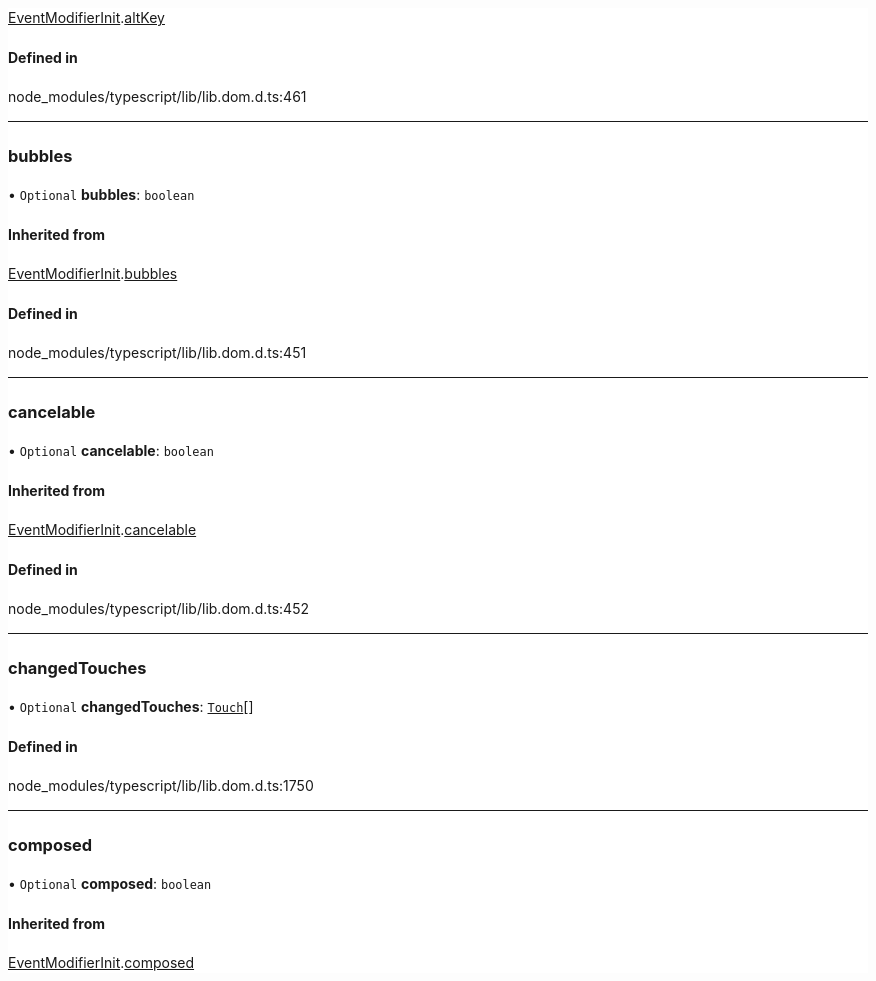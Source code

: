 [EventModifierInit](main_module._internal_.EventModifierInit.md).[altKey](main_module._internal_.EventModifierInit.md#altkey)

#### Defined in

node_modules/typescript/lib/lib.dom.d.ts:461

___

### bubbles

• `Optional` **bubbles**: `boolean`

#### Inherited from

[EventModifierInit](main_module._internal_.EventModifierInit.md).[bubbles](main_module._internal_.EventModifierInit.md#bubbles)

#### Defined in

node_modules/typescript/lib/lib.dom.d.ts:451

___

### cancelable

• `Optional` **cancelable**: `boolean`

#### Inherited from

[EventModifierInit](main_module._internal_.EventModifierInit.md).[cancelable](main_module._internal_.EventModifierInit.md#cancelable)

#### Defined in

node_modules/typescript/lib/lib.dom.d.ts:452

___

### changedTouches

• `Optional` **changedTouches**: [`Touch`](../modules/main_module._internal_.md#touch)[]

#### Defined in

node_modules/typescript/lib/lib.dom.d.ts:1750

___

### composed

• `Optional` **composed**: `boolean`

#### Inherited from

[EventModifierInit](main_module._internal_.EventModifierInit.md).[composed](main_module._internal_.EventModifierInit.md#composed)
